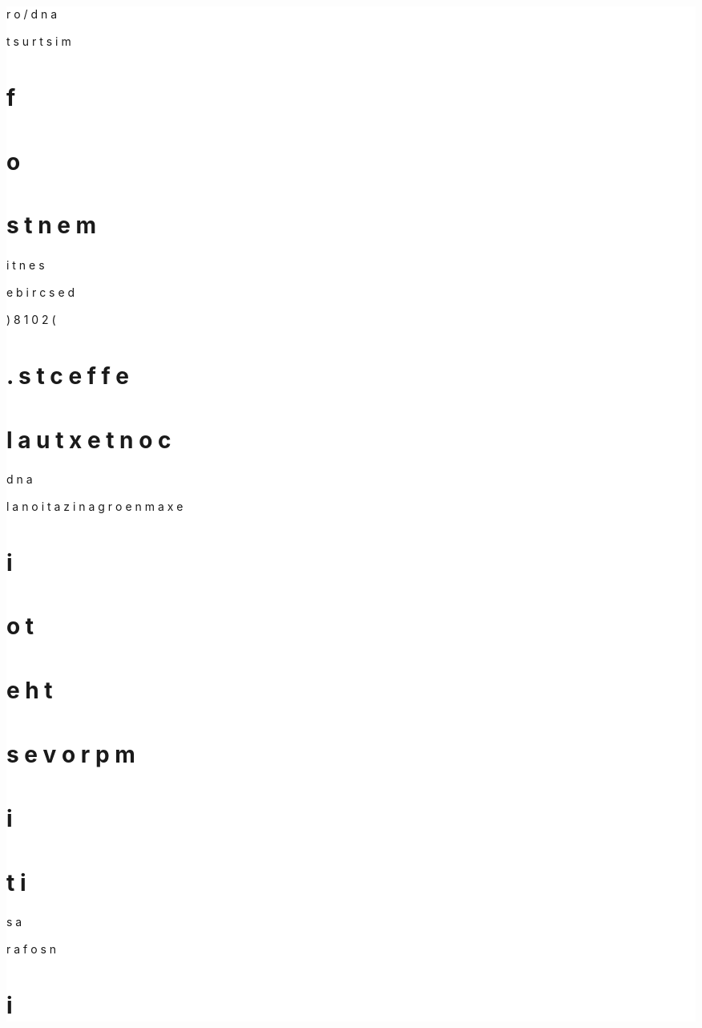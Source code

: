 r o / d n a

t s u r t s i m

# f

# o

# s t n e m

i t n e s

e b i r c s e d

) 8 1 0 2 (

# . s t c e f f e

# l a u t x e t n o c

d n a

l a n o i t a z i n a g r o e n m a x e

# i

# o t

# e h t

# s e v o r p m

# i

# t i

s a

r a f o s n

# i
